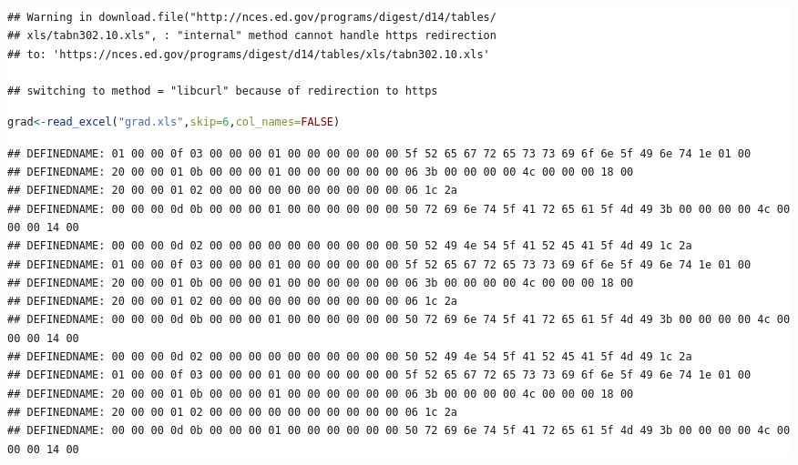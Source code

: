     ## Warning in download.file("http://nces.ed.gov/programs/digest/d14/tables/
    ## xls/tabn302.10.xls", : "internal" method cannot handle https redirection
    ## to: 'https://nces.ed.gov/programs/digest/d14/tables/xls/tabn302.10.xls'

    ## switching to method = "libcurl" because of redirection to https

``` r
grad<-read_excel("grad.xls",skip=6,col_names=FALSE)
```

    ## DEFINEDNAME: 01 00 00 0f 03 00 00 00 01 00 00 00 00 00 00 5f 52 65 67 72 65 73 73 69 6f 6e 5f 49 6e 74 1e 01 00 
    ## DEFINEDNAME: 20 00 00 01 0b 00 00 00 01 00 00 00 00 00 00 06 3b 00 00 00 00 4c 00 00 00 18 00 
    ## DEFINEDNAME: 20 00 00 01 02 00 00 00 00 00 00 00 00 00 00 06 1c 2a 
    ## DEFINEDNAME: 00 00 00 0d 0b 00 00 00 01 00 00 00 00 00 00 50 72 69 6e 74 5f 41 72 65 61 5f 4d 49 3b 00 00 00 00 4c 00 00 00 14 00 
    ## DEFINEDNAME: 00 00 00 0d 02 00 00 00 00 00 00 00 00 00 00 50 52 49 4e 54 5f 41 52 45 41 5f 4d 49 1c 2a 
    ## DEFINEDNAME: 01 00 00 0f 03 00 00 00 01 00 00 00 00 00 00 5f 52 65 67 72 65 73 73 69 6f 6e 5f 49 6e 74 1e 01 00 
    ## DEFINEDNAME: 20 00 00 01 0b 00 00 00 01 00 00 00 00 00 00 06 3b 00 00 00 00 4c 00 00 00 18 00 
    ## DEFINEDNAME: 20 00 00 01 02 00 00 00 00 00 00 00 00 00 00 06 1c 2a 
    ## DEFINEDNAME: 00 00 00 0d 0b 00 00 00 01 00 00 00 00 00 00 50 72 69 6e 74 5f 41 72 65 61 5f 4d 49 3b 00 00 00 00 4c 00 00 00 14 00 
    ## DEFINEDNAME: 00 00 00 0d 02 00 00 00 00 00 00 00 00 00 00 50 52 49 4e 54 5f 41 52 45 41 5f 4d 49 1c 2a 
    ## DEFINEDNAME: 01 00 00 0f 03 00 00 00 01 00 00 00 00 00 00 5f 52 65 67 72 65 73 73 69 6f 6e 5f 49 6e 74 1e 01 00 
    ## DEFINEDNAME: 20 00 00 01 0b 00 00 00 01 00 00 00 00 00 00 06 3b 00 00 00 00 4c 00 00 00 18 00 
    ## DEFINEDNAME: 20 00 00 01 02 00 00 00 00 00 00 00 00 00 00 06 1c 2a 
    ## DEFINEDNAME: 00 00 00 0d 0b 00 00 00 01 00 00 00 00 00 00 50 72 69 6e 74 5f 41 72 65 61 5f 4d 49 3b 00 00 00 00 4c 00 00 00 14 00 